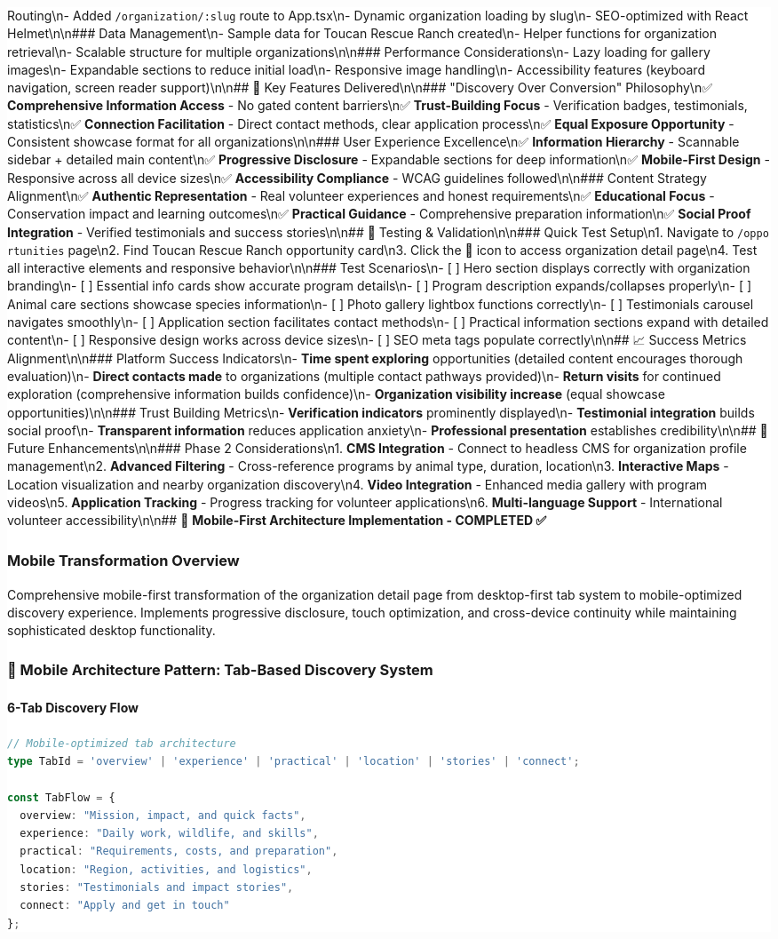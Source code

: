 Routing\n- Added `/organization/:slug` route to App.tsx\n- Dynamic organization loading by slug\n- SEO-optimized with React Helmet\n\n### Data Management\n- Sample data for Toucan Rescue Ranch created\n- Helper functions for organization retrieval\n- Scalable structure for multiple organizations\n\n### Performance Considerations\n- Lazy loading for gallery images\n- Expandable sections to reduce initial load\n- Responsive image handling\n- Accessibility features (keyboard navigation, screen reader support)\n\n## 🎯 Key Features Delivered\n\n### \"Discovery Over Conversion\" Philosophy\n✅ **Comprehensive Information Access** - No gated content barriers\n✅ **Trust-Building Focus** - Verification badges, testimonials, statistics\n✅ **Connection Facilitation** - Direct contact methods, clear application process\n✅ **Equal Exposure Opportunity** - Consistent showcase format for all organizations\n\n### User Experience Excellence\n✅ **Information Hierarchy** - Scannable sidebar + detailed main content\n✅ **Progressive Disclosure** - Expandable sections for deep information\n✅ **Mobile-First Design** - Responsive across all device sizes\n✅ **Accessibility Compliance** - WCAG guidelines followed\n\n### Content Strategy Alignment\n✅ **Authentic Representation** - Real volunteer experiences and honest requirements\n✅ **Educational Focus** - Conservation impact and learning outcomes\n✅ **Practical Guidance** - Comprehensive preparation information\n✅ **Social Proof Integration** - Verified testimonials and success stories\n\n## 🚀 Testing & Validation\n\n### Quick Test Setup\n1. Navigate to `/opportunities` page\n2. Find Toucan Rescue Ranch opportunity card\n3. Click the 🏢 icon to access organization detail page\n4. Test all interactive elements and responsive behavior\n\n### Test Scenarios\n- [ ] Hero section displays correctly with organization branding\n- [ ] Essential info cards show accurate program details\n- [ ] Program description expands/collapses properly\n- [ ] Animal care sections showcase species information\n- [ ] Photo gallery lightbox functions correctly\n- [ ] Testimonials carousel navigates smoothly\n- [ ] Application section facilitates contact methods\n- [ ] Practical information sections expand with detailed content\n- [ ] Responsive design works across device sizes\n- [ ] SEO meta tags populate correctly\n\n## 📈 Success Metrics Alignment\n\n### Platform Success Indicators\n- **Time spent exploring** opportunities (detailed content encourages thorough evaluation)\n- **Direct contacts made** to organizations (multiple contact pathways provided)\n- **Return visits** for continued exploration (comprehensive information builds confidence)\n- **Organization visibility increase** (equal showcase opportunities)\n\n### Trust Building Metrics\n- **Verification indicators** prominently displayed\n- **Testimonial integration** builds social proof\n- **Transparent information** reduces application anxiety\n- **Professional presentation** establishes credibility\n\n## 🔄 Future Enhancements\n\n### Phase 2 Considerations\n1. **CMS Integration** - Connect to headless CMS for organization profile management\n2. **Advanced Filtering** - Cross-reference programs by animal type, duration, location\n3. **Interactive Maps** - Location visualization and nearby organization discovery\n4. **Video Integration** - Enhanced media gallery with program videos\n5. **Application Tracking** - Progress tracking for volunteer applications\n6. **Multi-language Support** - International volunteer accessibility\n\n## 📱 **Mobile-First Architecture Implementation - COMPLETED ✅**

### **Mobile Transformation Overview**
Comprehensive mobile-first transformation of the organization detail page from desktop-first tab system to mobile-optimized discovery experience. Implements progressive disclosure, touch optimization, and cross-device continuity while maintaining sophisticated desktop functionality.

### **🎨 Mobile Architecture Pattern: Tab-Based Discovery System**

#### **6-Tab Discovery Flow**
```typescript
// Mobile-optimized tab architecture
type TabId = 'overview' | 'experience' | 'practical' | 'location' | 'stories' | 'connect';

const TabFlow = {
  overview: "Mission, impact, and quick facts",
  experience: "Daily work, wildlife, and skills", 
  practical: "Requirements, costs, and preparation",
  location: "Region, activities, and logistics",
  stories: "Testimonials and impact stories",
  connect: "Apply and get in touch"
};
```
